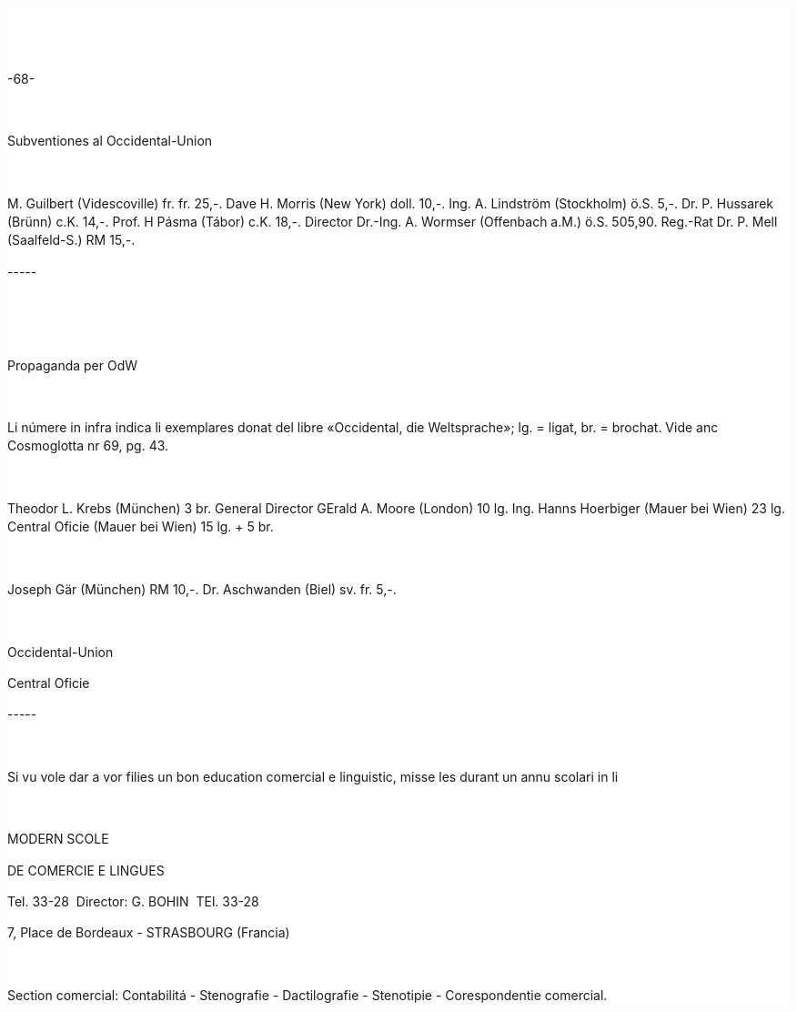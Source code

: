  

 

-68-

 

Subventiones al Occidental-Union

 

M. Guilbert (Videscoville) fr. fr. 25,-. Dave H. Morris (New York) doll.
10,-. Ing. A. Lindström (Stockholm) ö.S. 5,-. Dr. P. Hussarek (Brünn)
c.K. 14,-. Prof. H Pásma (Tábor) c.K. 18,-. Director Dr.-Ing. A. Wormser
(Offenbach a.M.) ö.S. 505,90. Reg.-Rat Dr. P. Mell (Saalfeld-S.) RM
15,-.

\-\-\-\--

 

 

Propaganda per OdW

 

Li númere in infra indica li exemplares donat del libre «Occidental, die
Weltsprache»; lg. = ligat, br. = brochat. Vide anc Cosmoglotta nr 69,
pg. 43.

 

Theodor L. Krebs (München) 3 br. General Director GErald A. Moore
(London) 10 lg. Ing. Hanns Hoerbiger (Mauer bei Wien) 23 lg. Central
Oficie (Mauer bei Wien) 15 lg. + 5 br.

 

Joseph Gär (München) RM 10,-. Dr. Aschwanden (Biel) sv. fr. 5,-.

 

Occidental-Union

Central Oficie

\-\-\-\--

 

Si vu vole dar a vor filies un bon education comercial e linguistic,
misse les durant un annu scolari in li

 

MODERN SCOLE

DE COMERCIE E LINGUES

Tel. 33-28  Director: G. BOHIN  TEl. 33-28

7, Place de Bordeaux - STRASBOURG (Francia)

 

Section comercial: Contabilitá - Stenografie - Dactilografie -
Stenotipie - Corespondentie comercial.
